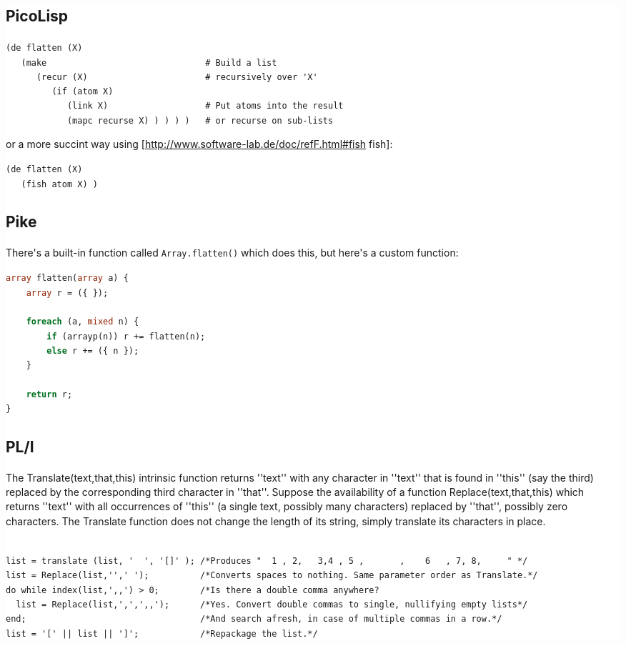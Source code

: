 ## PicoLisp


```PicoLisp
(de flatten (X)
   (make                               # Build a list
      (recur (X)                       # recursively over 'X'
         (if (atom X)
            (link X)                   # Put atoms into the result
            (mapc recurse X) ) ) ) )   # or recurse on sub-lists
```


or a more succint way using [http://www.software-lab.de/doc/refF.html#fish fish]:


```PicoLisp
(de flatten (X)
   (fish atom X) )
```



## Pike

There's a built-in function called <code>Array.flatten()</code> which does this, but here's a custom function:

```pike
array flatten(array a) {
	array r = ({ });
	
	foreach (a, mixed n) {
		if (arrayp(n)) r += flatten(n);
		else r += ({ n });
	}
	
	return r;
}
```



## PL/I

The Translate(text,that,this) intrinsic function returns ''text'' with any character in ''text'' that is found in ''this'' (say the third) replaced by the corresponding third character in ''that''. Suppose the availability of a function Replace(text,that,this) which returns ''text'' with all occurrences of ''this'' (a single text, possibly many characters) replaced by ''that'', possibly zero characters. The Translate function does not change the length of its string, simply translate its characters in place.

```PL/I

list = translate (list, '  ', '[]' ); /*Produces "  1 , 2,   3,4 , 5 ,       ,    6   , 7, 8,     " */
list = Replace(list,'',' ');          /*Converts spaces to nothing. Same parameter order as Translate.*/
do while index(list,',,') > 0;        /*Is there a double comma anywhere?
  list = Replace(list,',',',,');      /*Yes. Convert double commas to single, nullifying empty lists*/
end;                                  /*And search afresh, in case of multiple commas in a row.*/
list = '[' || list || ']';            /*Repackage the list.*/

```
